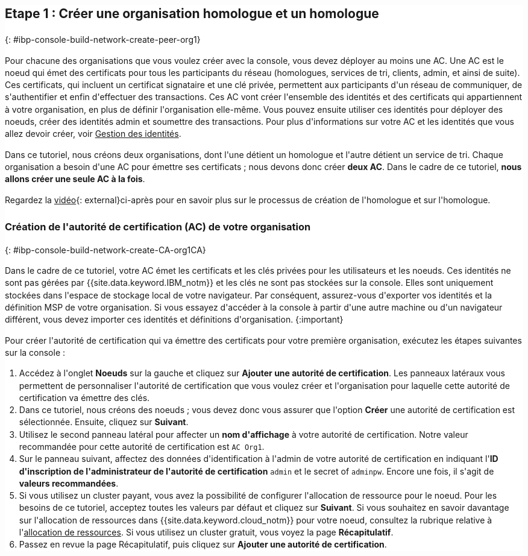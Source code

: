 ## Etape 1 : Créer une organisation homologue et un homologue
{: #ibp-console-build-network-create-peer-org1}

Pour chacune des organisations que vous voulez créer avec la console, vous devez déployer au moins une AC. Une AC est le noeud qui émet des certificats pour tous les participants du réseau (homologues, services de tri, clients, admin, et ainsi de suite). Ces certificats, qui incluent un certificat signataire et une clé privée, permettent aux participants d'un réseau de communiquer, de s'authentifier et enfin d'effectuer des transactions. Ces AC vont créer l'ensemble des identités et des certificats qui appartiennent à votre organisation, en plus de définir l'organisation elle-même. Vous pouvez ensuite utiliser ces identités pour déployer des noeuds, créer des identités admin et soumettre des transactions. Pour plus d'informations sur votre AC et les identités que vous allez devoir créer, voir [Gestion des identités](/docs/services/blockchain/howto?topic=blockchain-ibp-console-identities#ibp-console-identities).

Dans ce tutoriel, nous créons deux organisations, dont l'une détient un homologue et l'autre détient un service de tri. Chaque organisation a besoin d'une AC pour émettre ses certificats ; nous devons donc créer **deux AC**. Dans le cadre de ce tutoriel, **nous allons créer une seule AC à la fois**.

Regardez la [vidéo](http://ibm.biz/BlockchainPlatformSeries2){: external}ci-après pour en savoir plus sur le processus de création de l'homologue et sur l'homologue.


### Création de l'autorité de certification (AC) de votre organisation
{: #ibp-console-build-network-create-CA-org1CA}

Dans le cadre de ce tutoriel, votre AC émet les certificats et les clés privées pour les utilisateurs et les noeuds. Ces identités ne sont pas gérées par {{site.data.keyword.IBM_notm}} et les clés ne sont pas stockées sur la console. Elles sont uniquement stockées dans l'espace de stockage local de votre navigateur. Par conséquent, assurez-vous d'exporter vos identités et la définition MSP de votre organisation. Si vous essayez d'accéder à la console à partir d'une autre machine ou d'un navigateur différent, vous devez importer ces identités et définitions d'organisation.
{:important}

Pour créer l'autorité de certification qui va émettre des certificats pour votre première organisation, exécutez les étapes suivantes sur la console :

1. Accédez à l'onglet **Noeuds** sur la gauche et cliquez sur **Ajouter une autorité de certification**. Les panneaux latéraux vous permettent de personnaliser l'autorité de certification que vous voulez créer et l'organisation pour laquelle cette autorité de certification va émettre des clés.
2. Dans ce tutoriel, nous créons des noeuds ; vous devez donc vous assurer que l'option **Créer** une autorité de certification est sélectionnée. Ensuite, cliquez sur **Suivant**.
3. Utilisez le second panneau latéral pour affecter un **nom d'affichage** à votre autorité de certification. Notre valeur recommandée pour cette autorité de certification est `AC Org1`.
4. Sur le panneau suivant, affectez des données d'identification à l'admin de votre autorité de certification en indiquant l'**ID d'inscription de l'administrateur de l'autorité de certification** `admin` et le secret of `adminpw`. Encore une fois, il s'agit de **valeurs recommandées**.
5. Si vous utilisez un cluster payant, vous avez la possibilité de configurer l'allocation de ressource pour le noeud. Pour les besoins de ce tutoriel, acceptez toutes les valeurs par défaut et cliquez sur **Suivant**. Si vous souhaitez en savoir davantage sur l'allocation de ressources dans {{site.data.keyword.cloud_notm}} pour votre noeud, consultez la rubrique relative à l'[allocation de ressources](/docs/services/blockchain?topic=blockchain-ibp-console-govern#ibp-console-govern-allocate-resources). Si vous utilisez un cluster gratuit, vous voyez la page **Récapitulatif**.
6. Passez en revue la page Récapitulatif, puis cliquez sur **Ajouter une autorité de certification**.
